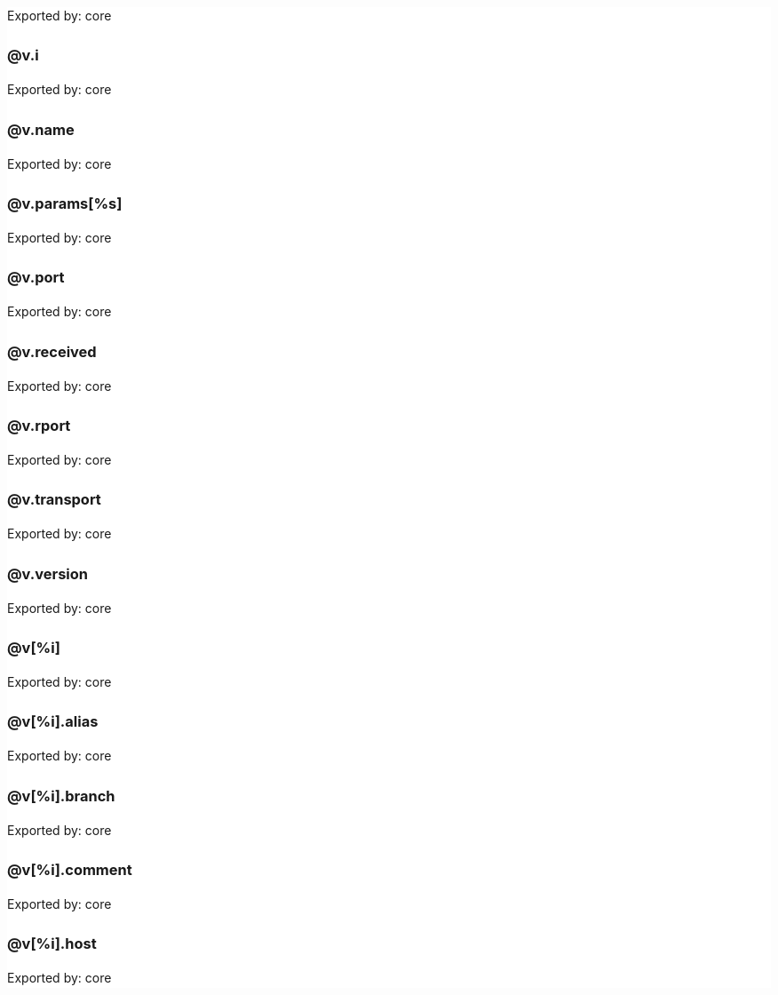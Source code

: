 Exported by: core

### @v.i

Exported by: core

### @v.name

Exported by: core

### @v.params\[%s\]

Exported by: core

### @v.port

Exported by: core

### @v.received

Exported by: core

### @v.rport

Exported by: core

### @v.transport

Exported by: core

### @v.version

Exported by: core

### @v\[%i\]

Exported by: core

### @v\[%i\].alias

Exported by: core

### @v\[%i\].branch

Exported by: core

### @v\[%i\].comment

Exported by: core

### @v\[%i\].host

Exported by: core
